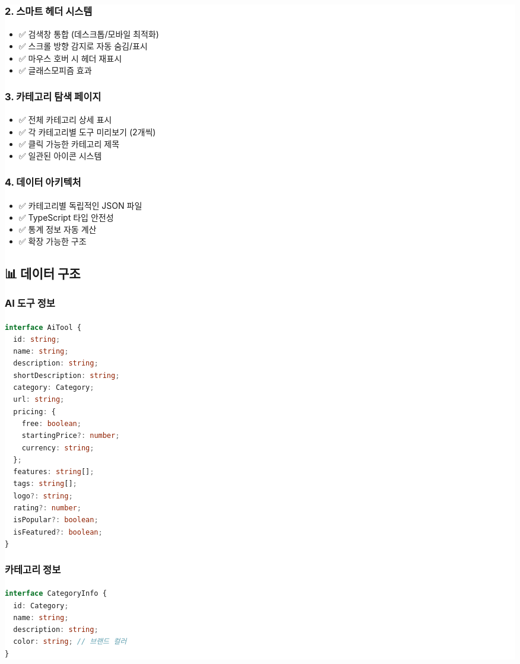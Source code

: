 ### 2. 스마트 헤더 시스템
- ✅ 검색창 통합 (데스크톱/모바일 최적화)
- ✅ 스크롤 방향 감지로 자동 숨김/표시
- ✅ 마우스 호버 시 헤더 재표시
- ✅ 글래스모피즘 효과

### 3. 카테고리 탐색 페이지
- ✅ 전체 카테고리 상세 표시
- ✅ 각 카테고리별 도구 미리보기 (2개씩)
- ✅ 클릭 가능한 카테고리 제목
- ✅ 일관된 아이콘 시스템

### 4. 데이터 아키텍처
- ✅ 카테고리별 독립적인 JSON 파일
- ✅ TypeScript 타입 안전성
- ✅ 통계 정보 자동 계산
- ✅ 확장 가능한 구조

## 📊 데이터 구조

### AI 도구 정보
```typescript
interface AiTool {
  id: string;
  name: string;
  description: string;
  shortDescription: string;
  category: Category;
  url: string;
  pricing: {
    free: boolean;
    startingPrice?: number;
    currency: string;
  };
  features: string[];
  tags: string[];
  logo?: string;
  rating?: number;
  isPopular?: boolean;
  isFeatured?: boolean;
}
```

### 카테고리 정보
```typescript
interface CategoryInfo {
  id: Category;
  name: string;
  description: string;
  color: string; // 브랜드 컬러
}
```
